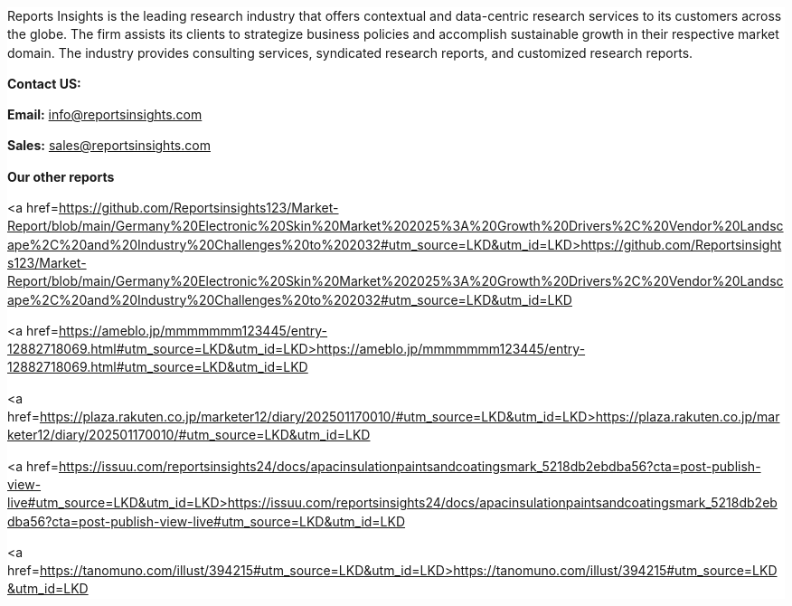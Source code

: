 Reports Insights is the leading research industry that offers contextual and data-centric research services to its customers across the globe. The firm assists its clients to strategize business policies and accomplish sustainable growth in their respective market domain. The industry provides consulting services, syndicated research reports, and customized research reports.

<strong>Contact US:</strong>

<p class=><b>Email:</b> <a href=mailto:info@reportsinsights.com>info@reportsinsights.com</a></p>
<p class=><b>Sales:</b> <a href=mailto:sales@reportsinsights.com>sales@reportsinsights.com</a></p>

<strong>Our other reports</strong>

<a href=https://github.com/Reportsinsights123/Market-Report/blob/main/Germany%20Electronic%20Skin%20Market%202025%3A%20Growth%20Drivers%2C%20Vendor%20Landscape%2C%20and%20Industry%20Challenges%20to%202032#utm_source=LKD&utm_id=LKD>https://github.com/Reportsinsights123/Market-Report/blob/main/Germany%20Electronic%20Skin%20Market%202025%3A%20Growth%20Drivers%2C%20Vendor%20Landscape%2C%20and%20Industry%20Challenges%20to%202032#utm_source=LKD&utm_id=LKD</a>

<a href=https://ameblo.jp/mmmmmmm123445/entry-12882718069.html#utm_source=LKD&utm_id=LKD>https://ameblo.jp/mmmmmmm123445/entry-12882718069.html#utm_source=LKD&utm_id=LKD</a>

<a href=https://plaza.rakuten.co.jp/marketer12/diary/202501170010/#utm_source=LKD&utm_id=LKD>https://plaza.rakuten.co.jp/marketer12/diary/202501170010/#utm_source=LKD&utm_id=LKD</a>

<a href=https://issuu.com/reportsinsights24/docs/apacinsulationpaintsandcoatingsmark_5218db2ebdba56?cta=post-publish-view-live#utm_source=LKD&utm_id=LKD>https://issuu.com/reportsinsights24/docs/apacinsulationpaintsandcoatingsmark_5218db2ebdba56?cta=post-publish-view-live#utm_source=LKD&utm_id=LKD</a>

<a href=https://tanomuno.com/illust/394215#utm_source=LKD&utm_id=LKD>https://tanomuno.com/illust/394215#utm_source=LKD&utm_id=LKD</a>
